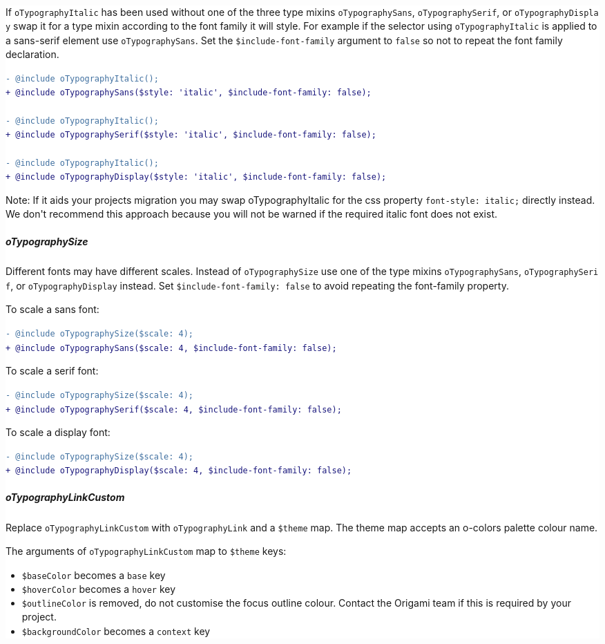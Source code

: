 If `oTypographyItalic` has been used without one of the three type mixins `oTypographySans`, `oTypographySerif`, or `oTypographyDisplay` swap it for a type mixin according to the font family it will style. For example if the selector using `oTypographyItalic` is applied to a sans-serif element use `oTypographySans`. Set the `$include-font-family` argument to `false` so not to repeat the font family declaration.

```diff
- @include oTypographyItalic();
+ @include oTypographySans($style: 'italic', $include-font-family: false);

- @include oTypographyItalic();
+ @include oTypographySerif($style: 'italic', $include-font-family: false);

- @include oTypographyItalic();
+ @include oTypographyDisplay($style: 'italic', $include-font-family: false);
```

Note: If it aids your projects migration you may swap oTypographyItalic for the css property `font-style: italic;` directly instead. We don't recommend this approach because you will not be warned if the required italic font does not exist.

##### oTypographySize

Different fonts may have different scales. Instead of `oTypographySize` use one of the type mixins `oTypographySans`, `oTypographySerif`, or `oTypographyDisplay` instead. Set `$include-font-family: false` to avoid repeating the font-family property.

To scale a sans font:
```diff
- @include oTypographySize($scale: 4);
+ @include oTypographySans($scale: 4, $include-font-family: false);
```

To scale a serif font:
```diff
- @include oTypographySize($scale: 4);
+ @include oTypographySerif($scale: 4, $include-font-family: false);
```

To scale a display font:
```diff
- @include oTypographySize($scale: 4);
+ @include oTypographyDisplay($scale: 4, $include-font-family: false);
```

##### oTypographyLinkCustom

Replace `oTypographyLinkCustom` with `oTypographyLink` and a `$theme` map. The theme map accepts an o-colors palette colour name.

The arguments of `oTypographyLinkCustom` map to `$theme` keys:
- `$baseColor` becomes a `base` key
- `$hoverColor` becomes a `hover` key
- `$outlineColor` is removed, do not customise the focus outline colour. Contact the Origami team if this is required by your project.
- `$backgroundColor` becomes a `context` key
